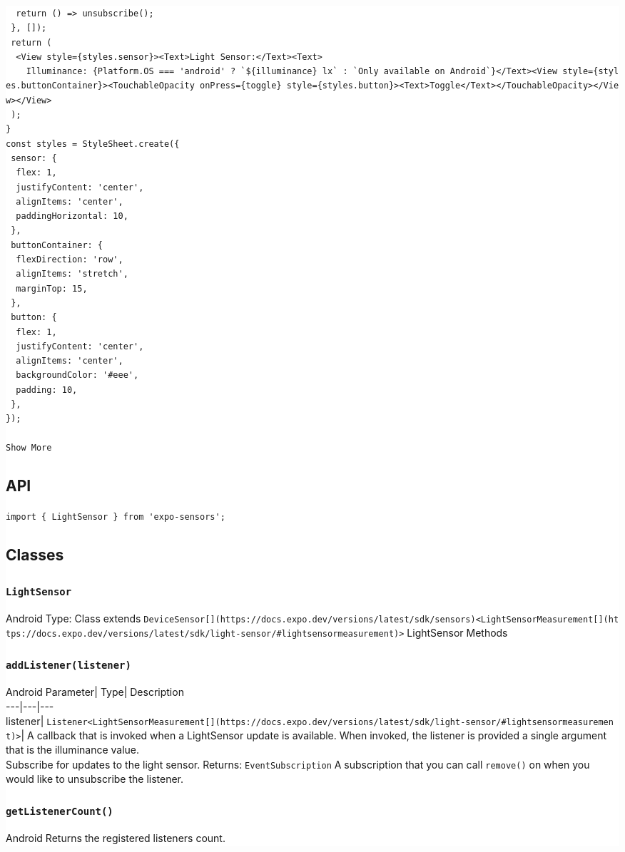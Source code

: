 ```
  return () => unsubscribe();
 }, []);
 return (
  <View style={styles.sensor}><Text>Light Sensor:</Text><Text>
    Illuminance: {Platform.OS === 'android' ? `${illuminance} lx` : `Only available on Android`}</Text><View style={styles.buttonContainer}><TouchableOpacity onPress={toggle} style={styles.button}><Text>Toggle</Text></TouchableOpacity></View></View>
 );
}
const styles = StyleSheet.create({
 sensor: {
  flex: 1,
  justifyContent: 'center',
  alignItems: 'center',
  paddingHorizontal: 10,
 },
 buttonContainer: {
  flexDirection: 'row',
  alignItems: 'stretch',
  marginTop: 15,
 },
 button: {
  flex: 1,
  justifyContent: 'center',
  alignItems: 'center',
  backgroundColor: '#eee',
  padding: 10,
 },
});

Show More

```

## API
```
import { LightSensor } from 'expo-sensors';

```

## Classes
### `LightSensor`
Android
Type: Class extends `DeviceSensor[](https://docs.expo.dev/versions/latest/sdk/sensors)<LightSensorMeasurement[](https://docs.expo.dev/versions/latest/sdk/light-sensor/#lightsensormeasurement)>`
LightSensor Methods
### `addListener(listener)`
Android
Parameter| Type| Description  
---|---|---  
listener| `Listener<LightSensorMeasurement[](https://docs.expo.dev/versions/latest/sdk/light-sensor/#lightsensormeasurement)>`| A callback that is invoked when a LightSensor update is available. When invoked, the listener is provided a single argument that is the illuminance value.  
Subscribe for updates to the light sensor.
Returns:
`EventSubscription`
A subscription that you can call `remove()` on when you would like to unsubscribe the listener.
### `getListenerCount()`
Android
Returns the registered listeners count.